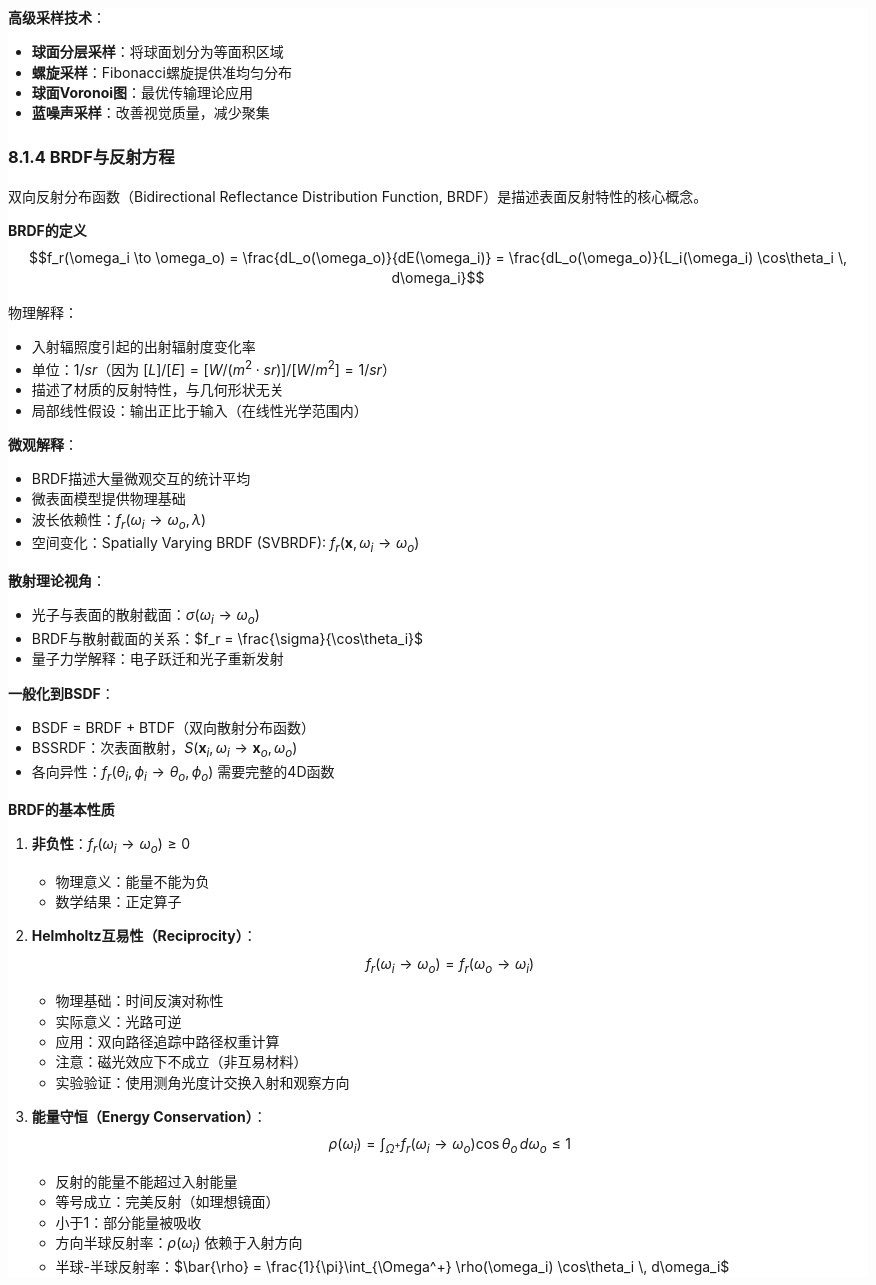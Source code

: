 **高级采样技术**：
- **球面分层采样**：将球面划分为等面积区域
- **螺旋采样**：Fibonacci螺旋提供准均匀分布
- **球面Voronoi图**：最优传输理论应用
- **蓝噪声采样**：改善视觉质量，减少聚集

### 8.1.4 BRDF与反射方程

双向反射分布函数（Bidirectional Reflectance Distribution Function, BRDF）是描述表面反射特性的核心概念。

**BRDF的定义**
$$f_r(\omega_i \to \omega_o) = \frac{dL_o(\omega_o)}{dE(\omega_i)} = \frac{dL_o(\omega_o)}{L_i(\omega_i) \cos\theta_i \, d\omega_i}$$

物理解释：
- 入射辐照度引起的出射辐射度变化率
- 单位：$1/sr$（因为 $[L]/[E] = [W/(m^2 \cdot sr)]/[W/m^2] = 1/sr$）
- 描述了材质的反射特性，与几何形状无关
- 局部线性假设：输出正比于输入（在线性光学范围内）

**微观解释**：
- BRDF描述大量微观交互的统计平均
- 微表面模型提供物理基础
- 波长依赖性：$f_r(\omega_i \to \omega_o, \lambda)$
- 空间变化：Spatially Varying BRDF (SVBRDF): $f_r(\mathbf{x}, \omega_i \to \omega_o)$

**散射理论视角**：
- 光子与表面的散射截面：$\sigma(\omega_i \to \omega_o)$
- BRDF与散射截面的关系：$f_r = \frac{\sigma}{\cos\theta_i}$
- 量子力学解释：电子跃迁和光子重新发射

**一般化到BSDF**：
- BSDF = BRDF + BTDF（双向散射分布函数）
- BSSRDF：次表面散射，$S(\mathbf{x}_i, \omega_i \to \mathbf{x}_o, \omega_o)$
- 各向异性：$f_r(\theta_i, \phi_i \to \theta_o, \phi_o)$ 需要完整的4D函数

**BRDF的基本性质**

1. **非负性**：$f_r(\omega_i \to \omega_o) \geq 0$
   - 物理意义：能量不能为负
   - 数学结果：正定算子

2. **Helmholtz互易性（Reciprocity）**：
   $$f_r(\omega_i \to \omega_o) = f_r(\omega_o \to \omega_i)$$
   - 物理基础：时间反演对称性
   - 实际意义：光路可逆
   - 应用：双向路径追踪中路径权重计算
   - 注意：磁光效应下不成立（非互易材料）
   - 实验验证：使用测角光度计交换入射和观察方向

3. **能量守恒（Energy Conservation）**：
   $$\rho(\omega_i) = \int_{\Omega^+} f_r(\omega_i \to \omega_o) \cos\theta_o \, d\omega_o \leq 1$$
   - 反射的能量不能超过入射能量
   - 等号成立：完美反射（如理想镜面）
   - 小于1：部分能量被吸收
   - 方向半球反射率：$\rho(\omega_i)$ 依赖于入射方向
   - 半球-半球反射率：$\bar{\rho} = \frac{1}{\pi}\int_{\Omega^+} \rho(\omega_i) \cos\theta_i \, d\omega_i$
   